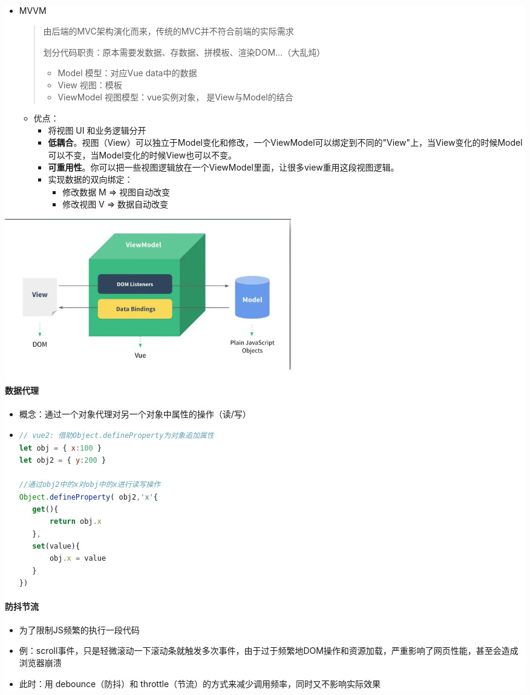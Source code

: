 


- MVVM

  > 由后端的MVC架构演化而来，传统的MVC并不符合前端的实际需求
  >
  > 划分代码职责：原本需要发数据、存数据、拼模板、渲染DOM...（大乱炖）
  >
  > - Model 模型：对应Vue  data中的数据
  > - View 视图：模板
  > - ViewModel  视图模型：vue实例对象， 是View与Model的结合

  - 优点：
    - 将视图 UI 和业务逻辑分开
    - **低耦合**。视图（View）可以独立于Model变化和修改，一个ViewModel可以绑定到不同的"View"上，当View变化的时候Model可以不变，当Model变化的时候View也可以不变。
    - **可重用性**。你可以把一些视图逻辑放在一个ViewModel里面，让很多view重用这段视图逻辑。
    - 实现数据的双向绑定：
      - 修改数据 M => 视图自动改变
      - 修改视图 V => 数据自动改变

![image-20220419204639547](images/其他概念/image-20220419204639547.png)



#### 数据代理

- 概念：通过一个对象代理对另一个对象中属性的操作（读/写）

- ```js
  // vue2: 借助Object.defineProperty为对象追加属性
  let obj = { x:100 }
  let obj2 = { y:200 }
  
  //通过obj2中的x对obj中的x进行读写操作
  Object.defineProperty( obj2,'x'{
     get(){
         return obj.x
     },
     set(value){
         obj.x = value
     }
  })
  ```



#### 防抖节流

- 为了限制JS频繁的执行一段代码

- 例：scroll事件，只是轻微滚动一下滚动条就触发多次事件，由于过于频繁地DOM操作和资源加载，严重影响了网页性能，甚至会造成浏览器崩溃

- 此时：用 debounce（防抖）和 throttle（节流）的方式来减少调用频率，同时又不影响实际效果

  ```